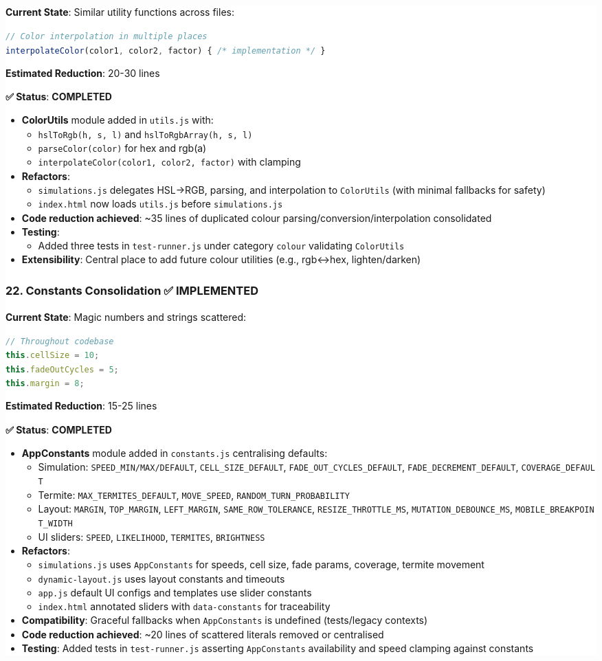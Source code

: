 **Current State**: Similar utility functions across files:

```javascript
// Color interpolation in multiple places
interpolateColor(color1, color2, factor) { /* implementation */ }
```

**Estimated Reduction**: 20-30 lines

**✅ Status**: **COMPLETED**

- **ColorUtils** module added in `utils.js` with:
  - `hslToRgb(h, s, l)` and `hslToRgbArray(h, s, l)`
  - `parseColor(color)` for hex and rgb(a)
  - `interpolateColor(color1, color2, factor)` with clamping
- **Refactors**:
  - `simulations.js` delegates HSL→RGB, parsing, and interpolation to `ColorUtils` (with minimal fallbacks for safety)
  - `index.html` now loads `utils.js` before `simulations.js`
- **Code reduction achieved**: ~35 lines of duplicated colour parsing/conversion/interpolation consolidated
- **Testing**:
  - Added three tests in `test-runner.js` under category `colour` validating `ColorUtils`
- **Extensibility**: Central place to add future colour utilities (e.g., rgb↔hex, lighten/darken)

### 22. **Constants Consolidation** ✅ **IMPLEMENTED**

**Current State**: Magic numbers and strings scattered:

```javascript
// Throughout codebase
this.cellSize = 10;
this.fadeOutCycles = 5;
this.margin = 8;
```

**Estimated Reduction**: 15-25 lines

**✅ Status**: **COMPLETED**

- **AppConstants** module added in `constants.js` centralising defaults:
  - Simulation: `SPEED_MIN/MAX/DEFAULT`, `CELL_SIZE_DEFAULT`, `FADE_OUT_CYCLES_DEFAULT`, `FADE_DECREMENT_DEFAULT`, `COVERAGE_DEFAULT`
  - Termite: `MAX_TERMITES_DEFAULT`, `MOVE_SPEED`, `RANDOM_TURN_PROBABILITY`
  - Layout: `MARGIN`, `TOP_MARGIN`, `LEFT_MARGIN`, `SAME_ROW_TOLERANCE`, `RESIZE_THROTTLE_MS`, `MUTATION_DEBOUNCE_MS`, `MOBILE_BREAKPOINT_WIDTH`
  - UI sliders: `SPEED`, `LIKELIHOOD`, `TERMITES`, `BRIGHTNESS`
- **Refactors**:
  - `simulations.js` uses `AppConstants` for speeds, cell size, fade params, coverage, termite movement
  - `dynamic-layout.js` uses layout constants and timeouts
  - `app.js` default UI configs and templates use slider constants
  - `index.html` annotated sliders with `data-constants` for traceability
- **Compatibility**: Graceful fallbacks when `AppConstants` is undefined (tests/legacy contexts)
- **Code reduction achieved**: ~20 lines of scattered literals removed or centralised
- **Testing**: Added tests in `test-runner.js` asserting `AppConstants` availability and speed clamping against constants
